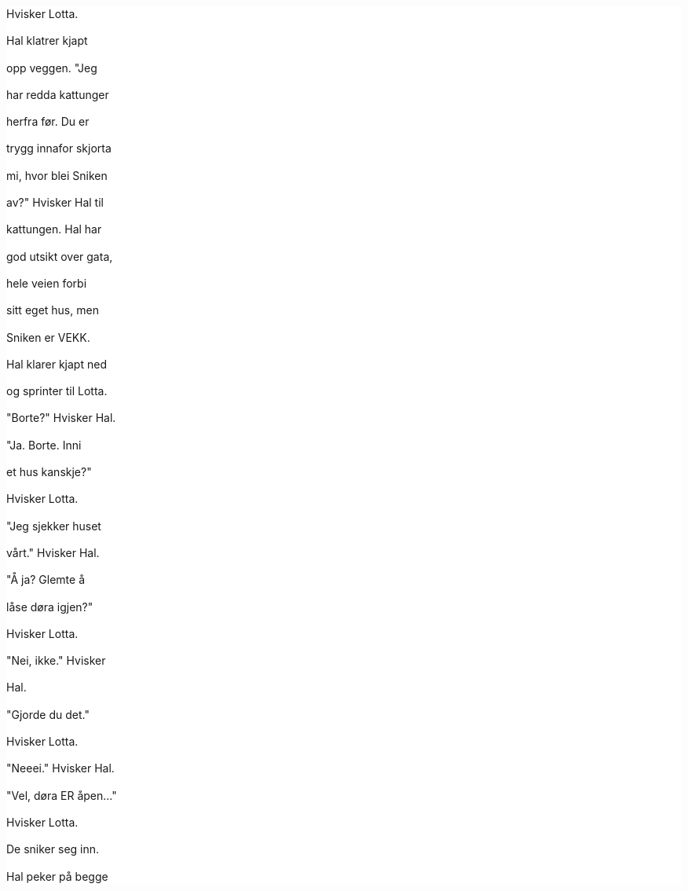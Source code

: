 Hvisker Lotta.

Hal klatrer kjapt

opp veggen. "Jeg

har redda kattunger

herfra før. Du er

trygg innafor skjorta

mi, hvor blei Sniken

av?" Hvisker Hal til

kattungen. Hal har

god utsikt over gata,

hele veien forbi

sitt eget hus, men

Sniken er VEKK.

Hal klarer kjapt ned

og sprinter til Lotta.

"Borte?" Hvisker Hal.

"Ja. Borte. Inni

et hus kanskje?"

Hvisker Lotta.

"Jeg sjekker huset

vårt." Hvisker Hal.

"Å ja? Glemte å

låse døra igjen?"

Hvisker Lotta.

"Nei, ikke." Hvisker

Hal.

"Gjorde du det."

Hvisker Lotta.

"Neeei." Hvisker Hal.

"Vel, døra ER åpen..."

Hvisker Lotta.

De sniker seg inn.

Hal peker på begge
